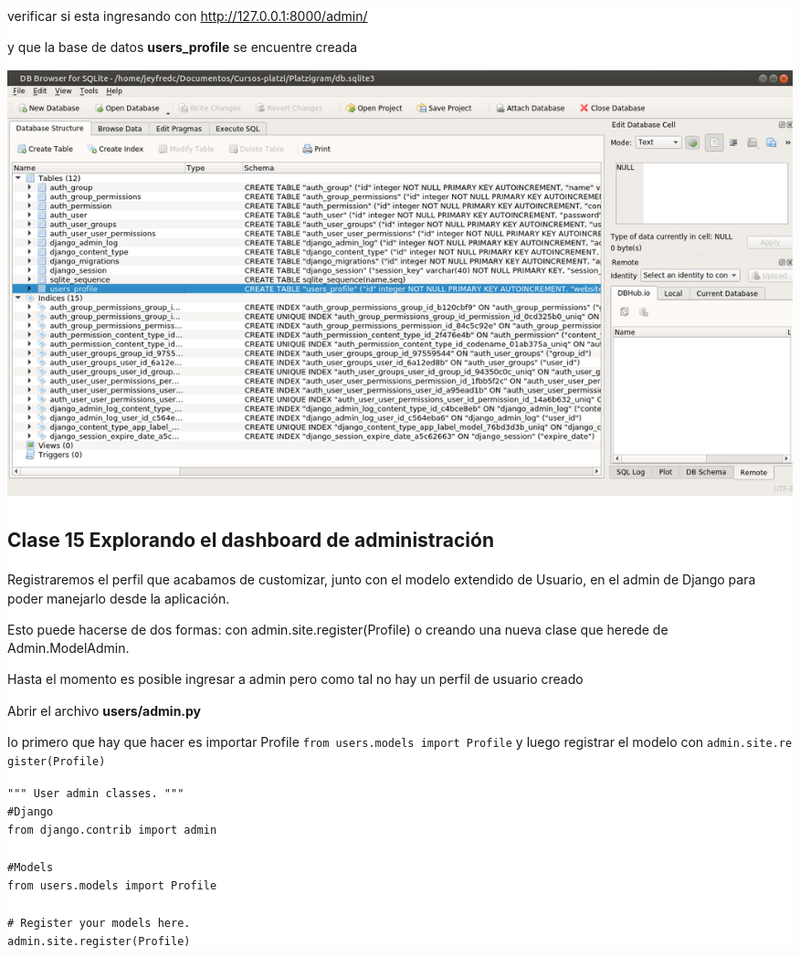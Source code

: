 verificar si esta ingresando con http://127.0.0.1:8000/admin/

y que la base de datos **users_profile** se encuentre creada

![assets/44.png](assets/44.png)

## Clase 15 Explorando el dashboard de administración

Registraremos el perfil que acabamos de customizar, junto con el modelo extendido de Usuario, en el admin de Django para poder manejarlo desde la aplicación.

Esto puede hacerse de dos formas: con admin.site.register(Profile) o creando una nueva clase que herede de Admin.ModelAdmin.

Hasta el momento es posible ingresar a admin pero como tal no hay un perfil de usuario creado 

Abrir el archivo **users/admin.py**

lo primero que hay que hacer es importar Profile `from users.models import Profile` y luego registrar el modelo con `admin.site.register(Profile)`

```
""" User admin classes. """
#Django
from django.contrib import admin

#Models
from users.models import Profile

# Register your models here.
admin.site.register(Profile)
```
